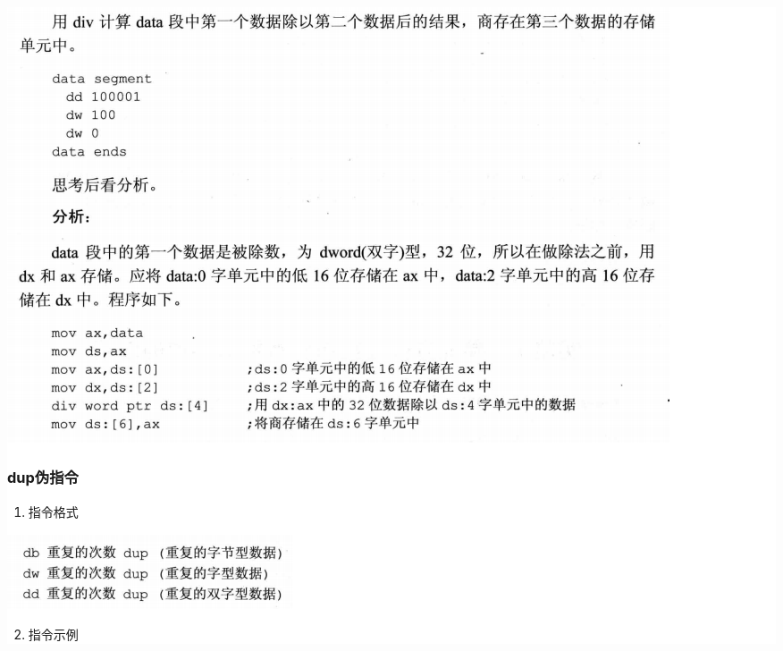   ![1595139957555](pictures/1595139957555.png)

### dup伪指令

1. 指令格式

![1595140176580](pictures/1595140176580.png)

2. 指令示例
